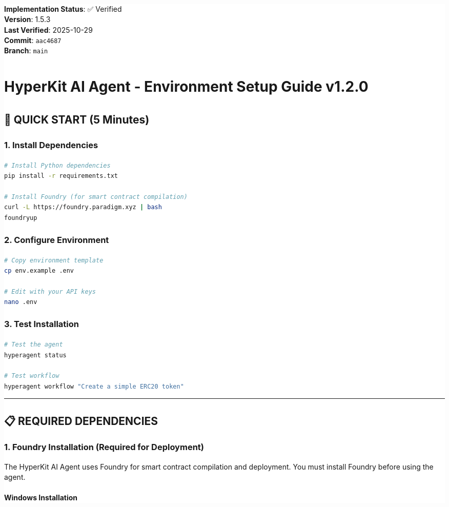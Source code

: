 
**Implementation Status**: ✅ Verified  
**Version**: 1.5.3  
**Last Verified**: 2025-10-29  
**Commit**: `aac4687`  
**Branch**: `main`  


# HyperKit AI Agent - Environment Setup Guide v1.2.0

## 🚀 **QUICK START (5 Minutes)**

### **1. Install Dependencies**
```bash
# Install Python dependencies
pip install -r requirements.txt

# Install Foundry (for smart contract compilation)
curl -L https://foundry.paradigm.xyz | bash
foundryup
```

### **2. Configure Environment**
```bash
# Copy environment template
cp env.example .env

# Edit with your API keys
nano .env
```

### **3. Test Installation**
```bash
# Test the agent
hyperagent status

# Test workflow
hyperagent workflow "Create a simple ERC20 token"
```

---

## 📋 **REQUIRED DEPENDENCIES**

### **1. Foundry Installation (Required for Deployment)**

The HyperKit AI Agent uses Foundry for smart contract compilation and deployment. You must install Foundry before using the agent.

#### Windows Installation
